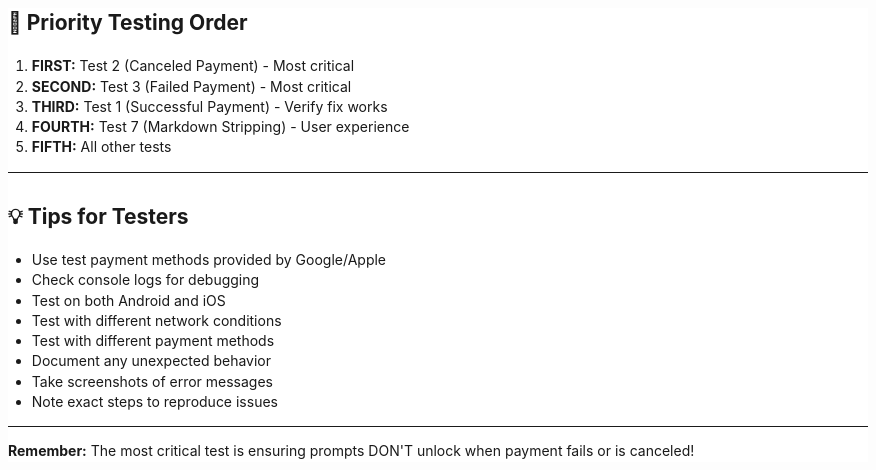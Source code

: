 
## 🎯 Priority Testing Order

1. **FIRST:** Test 2 (Canceled Payment) - Most critical
2. **SECOND:** Test 3 (Failed Payment) - Most critical
3. **THIRD:** Test 1 (Successful Payment) - Verify fix works
4. **FOURTH:** Test 7 (Markdown Stripping) - User experience
5. **FIFTH:** All other tests

---

## 💡 Tips for Testers

- Use test payment methods provided by Google/Apple
- Check console logs for debugging
- Test on both Android and iOS
- Test with different network conditions
- Test with different payment methods
- Document any unexpected behavior
- Take screenshots of error messages
- Note exact steps to reproduce issues

---

**Remember:** The most critical test is ensuring prompts DON'T unlock when payment fails or is canceled!
